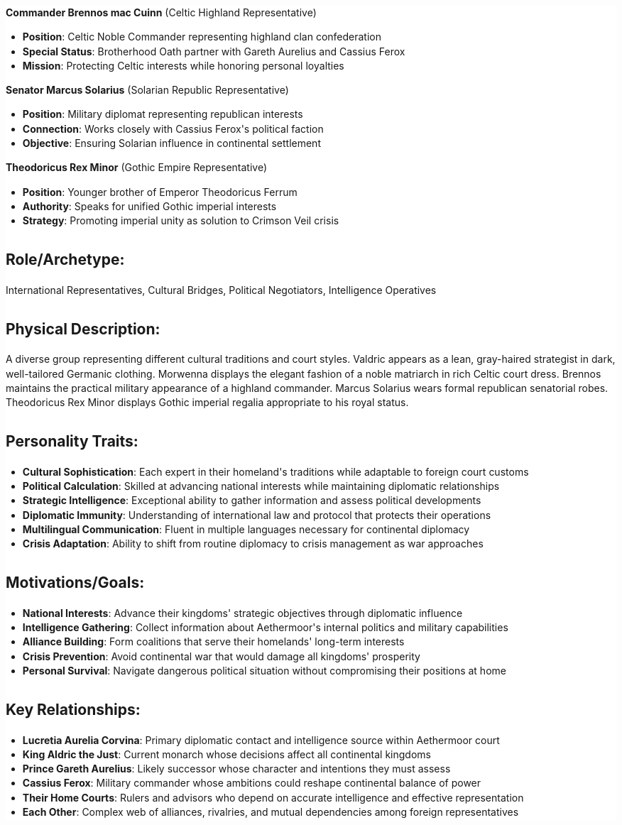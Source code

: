 **Commander Brennos mac Cuinn** (Celtic Highland Representative)
- **Position**: Celtic Noble Commander representing highland clan confederation
- **Special Status**: Brotherhood Oath partner with Gareth Aurelius and Cassius Ferox
- **Mission**: Protecting Celtic interests while honoring personal loyalties

**Senator Marcus Solarius** (Solarian Republic Representative)
- **Position**: Military diplomat representing republican interests
- **Connection**: Works closely with Cassius Ferox's political faction
- **Objective**: Ensuring Solarian influence in continental settlement

**Theodoricus Rex Minor** (Gothic Empire Representative)
- **Position**: Younger brother of Emperor Theodoricus Ferrum
- **Authority**: Speaks for unified Gothic imperial interests
- **Strategy**: Promoting imperial unity as solution to Crimson Veil crisis

## Role/Archetype:
International Representatives, Cultural Bridges, Political Negotiators, Intelligence Operatives

## Physical Description:
A diverse group representing different cultural traditions and court styles. Valdric appears as a lean, gray-haired strategist in dark, well-tailored Germanic clothing. Morwenna displays the elegant fashion of a noble matriarch in rich Celtic court dress. Brennos maintains the practical military appearance of a highland commander. Marcus Solarius wears formal republican senatorial robes. Theodoricus Rex Minor displays Gothic imperial regalia appropriate to his royal status.

## Personality Traits:
- **Cultural Sophistication**: Each expert in their homeland's traditions while adaptable to foreign court customs
- **Political Calculation**: Skilled at advancing national interests while maintaining diplomatic relationships
- **Strategic Intelligence**: Exceptional ability to gather information and assess political developments
- **Diplomatic Immunity**: Understanding of international law and protocol that protects their operations
- **Multilingual Communication**: Fluent in multiple languages necessary for continental diplomacy
- **Crisis Adaptation**: Ability to shift from routine diplomacy to crisis management as war approaches

## Motivations/Goals:
- **National Interests**: Advance their kingdoms' strategic objectives through diplomatic influence
- **Intelligence Gathering**: Collect information about Aethermoor's internal politics and military capabilities
- **Alliance Building**: Form coalitions that serve their homelands' long-term interests
- **Crisis Prevention**: Avoid continental war that would damage all kingdoms' prosperity
- **Personal Survival**: Navigate dangerous political situation without compromising their positions at home

## Key Relationships:
- **Lucretia Aurelia Corvina**: Primary diplomatic contact and intelligence source within Aethermoor court
- **King Aldric the Just**: Current monarch whose decisions affect all continental kingdoms
- **Prince Gareth Aurelius**: Likely successor whose character and intentions they must assess
- **Cassius Ferox**: Military commander whose ambitions could reshape continental balance of power
- **Their Home Courts**: Rulers and advisors who depend on accurate intelligence and effective representation
- **Each Other**: Complex web of alliances, rivalries, and mutual dependencies among foreign representatives
